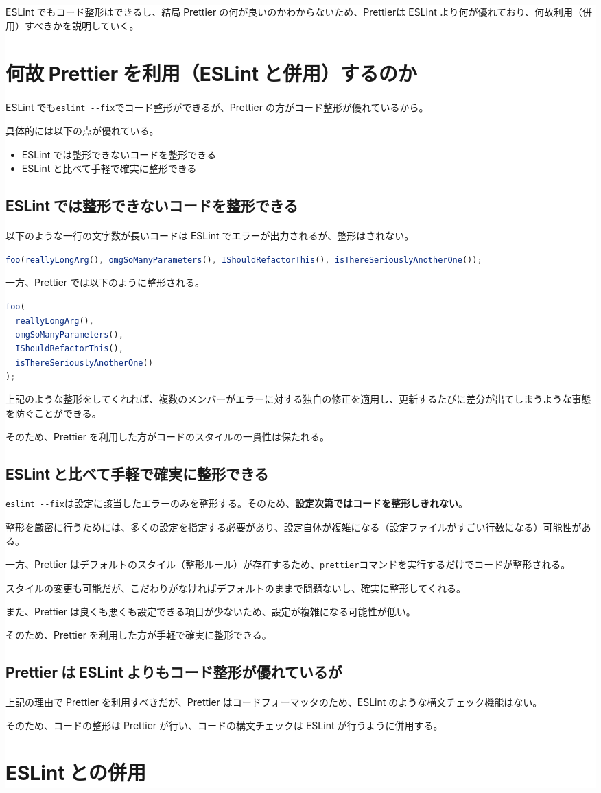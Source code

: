 ESLint でもコード整形はできるし、結局 Prettier の何が良いのかわからないため、Prettierは ESLint より何が優れており、何故利用（併用）すべきかを説明していく。

# 何故 Prettier を利用（ESLint と併用）するのか

ESLint でも`eslint --fix`でコード整形ができるが、Prettier の方がコード整形が優れているから。

具体的には以下の点が優れている。

- ESLint では整形できないコードを整形できる
- ESLint と比べて手軽で確実に整形できる

## ESLint では整形できないコードを整形できる

以下のような一行の文字数が長いコードは ESLint でエラーが出力されるが、整形はされない。

```js
foo(reallyLongArg(), omgSoManyParameters(), IShouldRefactorThis(), isThereSeriouslyAnotherOne());
```

一方、Prettier では以下のように整形される。

```js
foo(
  reallyLongArg(),
  omgSoManyParameters(),
  IShouldRefactorThis(),
  isThereSeriouslyAnotherOne()
);
```

上記のような整形をしてくれれば、複数のメンバーがエラーに対する独自の修正を適用し、更新するたびに差分が出てしまうような事態を防ぐことができる。

そのため、Prettier を利用した方がコードのスタイルの一貫性は保たれる。

## ESLint と比べて手軽で確実に整形できる

`eslint --fix`は設定に該当したエラーのみを整形する。そのため、**設定次第ではコードを整形しきれない**。

整形を厳密に行うためには、多くの設定を指定する必要があり、設定自体が複雑になる（設定ファイルがすごい行数になる）可能性がある。

一方、Prettier はデフォルトのスタイル（整形ルール）が存在するため、`prettier`コマンドを実行するだけでコードが整形される。

スタイルの変更も可能だが、こだわりがなければデフォルトのままで問題ないし、確実に整形してくれる。

また、Prettier は良くも悪くも設定できる項目が少ないため、設定が複雑になる可能性が低い。

そのため、Prettier を利用した方が手軽で確実に整形できる。

## Prettier は ESLint よりもコード整形が優れているが

上記の理由で Prettier を利用すべきだが、Prettier はコードフォーマッタのため、ESLint のような構文チェック機能はない。

そのため、コードの整形は Prettier が行い、コードの構文チェックは ESLint が行うように併用する。

# ESLint との併用
